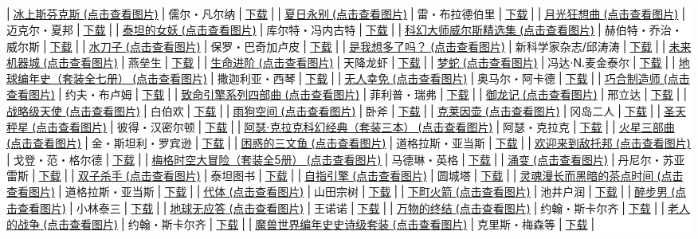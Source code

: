 | [冰上斯芬克斯 (点击查看图片)](https://www.dushupai.com/attachment/2024/06/09/eaa29300aeea517b.jpg) | 儒尔・凡尔纳 | [下载](https://url89.ctfile.com/f/31084289-1356991888-b46d88?p=8866) |
| [夏日永别 (点击查看图片)](https://www.dushupai.com/attachment/2024/06/09/b71aed6a076b7590.jpg) | 雷・布拉德伯里 | [下载](https://url89.ctfile.com/f/31084289-1356991768-6563a5?p=8866) |
| [月光狂想曲 (点击查看图片)](https://www.dushupai.com/attachment/2024/06/09/4f48074bf8a515c6.jpg) | 迈克尔・夏邦 | [下载](https://url89.ctfile.com/f/31084289-1356990055-36db01?p=8866) |
| [泰坦的女妖 (点击查看图片)](https://www.dushupai.com/attachment/2024/06/09/1298c985663ea1a4.jpg) | 库尔特・冯内古特 | [下载](https://url89.ctfile.com/f/31084289-1356989920-397d08?p=8866) |
| [科幻大师威尔斯精选集 (点击查看图片)](https://www.dushupai.com/attachment/2024/06/09/a51746085da6c0c0.jpg) | 赫伯特・乔治・威尔斯 | [下载](https://url89.ctfile.com/f/31084289-1356988489-c865c5?p=8866) |
| [水刀子 (点击查看图片)](https://www.dushupai.com/attachment/2024/06/09/9a9259fca5fa0931.jpg) | 保罗・巴奇加卢皮 | [下载](https://url89.ctfile.com/f/31084289-1356987310-e009b7?p=8866) |
| [是我想多了吗？ (点击查看图片)](https://www.dushupai.com/attachment/2024/06/09/f79521d871c093dd.jpg) | 新科学家杂志/邱涛涛 | [下载](https://url89.ctfile.com/f/31084289-1356985945-b0a7c6?p=8866) |
| [未来机器城 (点击查看图片)](https://www.dushupai.com/attachment/2024/06/09/da72646d4393c6c1.jpg) | 燕垒生 | [下载](https://url89.ctfile.com/f/31084289-1356985534-578df5?p=8866) |
| [生命进阶 (点击查看图片)](https://www.dushupai.com/attachment/2024/06/09/4b30e2d385ab5851.jpg) | 天降龙虾 | [下载](https://url89.ctfile.com/f/31084289-1356985267-e969dd?p=8866) |
| [梦蛇 (点击查看图片)](https://www.dushupai.com/attachment/2024/06/09/bd3c17b0eeee6fdb.jpg) | 冯达·N.麦金泰尔 | [下载](https://url89.ctfile.com/f/31084289-1356984835-beb8f9?p=8866) |
| [地球编年史（套装全七册） (点击查看图片)](https://www.dushupai.com/attachment/2024/06/09/ea6ccc8370576a27.jpg) | 撒迦利亚・西琴 | [下载](https://url89.ctfile.com/f/31084289-1356984895-9db4cb?p=8866) |
| [无人幸免 (点击查看图片)](https://www.dushupai.com/attachment/2024/06/09/12319412e569f3de.jpg) | 奥马尔・阿卡德 | [下载](https://url89.ctfile.com/f/31084289-1356984742-499b70?p=8866) |
| [巧合制造师 (点击查看图片)](https://www.dushupai.com/attachment/2024/06/09/4c1d266b7c25efa1.jpg) | 约夫・布卢姆 | [下载](https://url89.ctfile.com/f/31084289-1356984553-fa83dc?p=8866) |
| [致命引擎系列四部曲 (点击查看图片)](https://www.dushupai.com/attachment/2024/06/09/f37f128f1a3b2e12.jpg) | 菲利普・瑞弗 | [下载](https://url89.ctfile.com/f/31084289-1356983971-94980a?p=8866) |
| [御龙记 (点击查看图片)](https://www.dushupai.com/attachment/2024/06/09/3fa203b73cd545e0.jpg) | 邢立达 | [下载](https://url89.ctfile.com/f/31084289-1357053727-1ac22b?p=8866) |
| [战略级天使 (点击查看图片)](https://www.dushupai.com/attachment/2024/06/08/98471da53a134025.jpg) | 白伯欢 | [下载](https://url89.ctfile.com/f/31084289-1357052299-3d2050?p=8866) |
| [雨狗空间 (点击查看图片)](https://www.dushupai.com/attachment/2024/06/08/ca62d64400ccfbef.jpg) | 卧斧 | [下载](https://url89.ctfile.com/f/31084289-1357051516-baea86?p=8866) |
| [克莱因壶 (点击查看图片)](https://www.dushupai.com/attachment/2024/06/08/a0d5c302efc40747.jpg) | 冈岛二人 | [下载](https://url89.ctfile.com/f/31084289-1357051378-057ad5?p=8866) |
| [圣天秤星 (点击查看图片)](https://www.dushupai.com/attachment/2024/06/08/c4062da3c79c4f90.jpg) | 彼得・汉密尔顿 | [下载](https://url89.ctfile.com/f/31084289-1357050919-7cecbb?p=8866) |
| [阿瑟·克拉克科幻经典（套装三本） (点击查看图片)](https://www.dushupai.com/attachment/2024/06/08/b46d40d8c869effc.jpg) | 阿瑟・克拉克 | [下载](https://url89.ctfile.com/f/31084289-1357050493-92bbe3?p=8866) |
| [火星三部曲 (点击查看图片)](https://www.dushupai.com/attachment/2024/06/08/9e112995d9ab9cd1.jpg) | 金・斯坦利・罗宾逊 | [下载](https://url89.ctfile.com/f/31084289-1357050118-f7ad9b?p=8866) |
| [困惑的三文鱼 (点击查看图片)](https://www.dushupai.com/attachment/2024/06/08/cb515590fe93d3d3.jpg) | 道格拉斯・亚当斯 | [下载](https://url89.ctfile.com/f/31084289-1357049533-a0c153?p=8866) |
| [欢迎来到敌托邦 (点击查看图片)](https://www.dushupai.com/attachment/2024/06/08/044b1e0cf3dadb20.jpg) | 戈登・范・格尔德 | [下载](https://url89.ctfile.com/f/31084289-1357049440-137c79?p=8866) |
| [梅格时空大冒险（套装全5册） (点击查看图片)](https://www.dushupai.com/attachment/2024/06/08/6cf0266472635eab.jpg) | 马德琳・英格 | [下载](https://url89.ctfile.com/f/31084289-1357049338-dfaaea?p=8866) |
| [涌变 (点击查看图片)](https://www.dushupai.com/attachment/2024/06/08/6f7d3ba08ee0cd87.jpg) | 丹尼尔・苏亚雷斯 | [下载](https://url89.ctfile.com/f/31084289-1357048645-d302a7?p=8866) |
| [双子杀手 (点击查看图片)](https://www.dushupai.com/attachment/2024/06/08/ccc45f1ad431fad7.jpg) | 泰坦图书 | [下载](https://url89.ctfile.com/f/31084289-1357047988-81f498?p=8866) |
| [自指引擎 (点击查看图片)](https://www.dushupai.com/attachment/2024/06/08/4b37742ff25754f4.jpg) | 圆城塔 | [下载](https://url89.ctfile.com/f/31084289-1357045945-2bd0b3?p=8866) |
| [灵魂漫长而黑暗的茶点时间 (点击查看图片)](https://www.dushupai.com/attachment/2024/06/08/ec035e1fccf1f32b.jpg) | 道格拉斯・亚当斯 | [下载](https://url89.ctfile.com/f/31084289-1357045672-dda13f?p=8866) |
| [代体 (点击查看图片)](https://www.dushupai.com/attachment/2024/06/08/ab9044141c041c58.jpg) | 山田宗树 | [下载](https://url89.ctfile.com/f/31084289-1357045411-ec3f9f?p=8866) |
| [下町火箭 (点击查看图片)](https://www.dushupai.com/attachment/2024/06/08/58925469b3e63810.jpg) | 池井户润 | [下载](https://url89.ctfile.com/f/31084289-1357044826-9f3e2b?p=8866) |
| [醉步男 (点击查看图片)](https://www.dushupai.com/attachment/2024/06/07/8a71d060f73d90b6.jpg) | 小林泰三 | [下载](https://url89.ctfile.com/f/31084289-1357044337-709ec2?p=8866) |
| [地球无应答 (点击查看图片)](https://www.dushupai.com/attachment/2024/06/07/ca5c550c43b3b8f0.jpg) | 王诺诺 | [下载](https://url89.ctfile.com/f/31084289-1357043929-c25390?p=8866) |
| [万物的终结 (点击查看图片)](https://www.dushupai.com/attachment/2024/06/07/53379d95b5f75ffc.jpg) | 约翰・斯卡尔齐 | [下载](https://url89.ctfile.com/f/31084289-1357043734-88cbdf?p=8866) |
| [老人的战争 (点击查看图片)](https://www.dushupai.com/attachment/2024/06/07/df0aa28fc01fadb3.jpg) | 约翰・斯卡尔齐 | [下载](https://url89.ctfile.com/f/31084289-1357043710-92e2a9?p=8866) |
| [魔兽世界编年史史诗级套装 (点击查看图片)](https://www.dushupai.com/attachment/2024/06/07/c9bce5e795571ec1.jpg) | 克里斯・梅森等 | [下载](https://url89.ctfile.com/f/31084289-1357043194-1328e2?p=8866) |